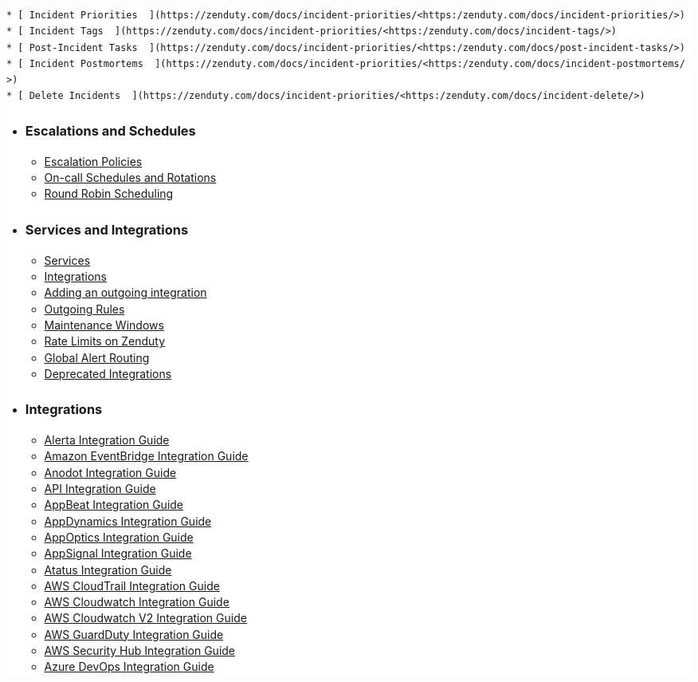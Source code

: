     * [ Incident Priorities  ](https://zenduty.com/docs/incident-priorities/<https:/zenduty.com/docs/incident-priorities/>)
    * [ Incident Tags  ](https://zenduty.com/docs/incident-priorities/<https:/zenduty.com/docs/incident-tags/>)
    * [ Post-Incident Tasks  ](https://zenduty.com/docs/incident-priorities/<https:/zenduty.com/docs/post-incident-tasks/>)
    * [ Incident Postmortems  ](https://zenduty.com/docs/incident-priorities/<https:/zenduty.com/docs/incident-postmortems/>)
    * [ Delete Incidents  ](https://zenduty.com/docs/incident-priorities/<https:/zenduty.com/docs/incident-delete/>)
  * ###  Escalations and Schedules 
    * [ Escalation Policies  ](https://zenduty.com/docs/incident-priorities/<https:/zenduty.com/docs/escalation-policies/>)
    * [ On-call Schedules and Rotations  ](https://zenduty.com/docs/incident-priorities/<https:/zenduty.com/docs/schedules/>)
    * [ Round Robin Scheduling  ](https://zenduty.com/docs/incident-priorities/<https:/zenduty.com/docs/round-robin-scheduling/>)
  * ###  Services and Integrations 
    * [ Services  ](https://zenduty.com/docs/incident-priorities/<https:/zenduty.com/docs/services/>)
    * [ Integrations  ](https://zenduty.com/docs/incident-priorities/<https:/zenduty.com/docs/integrations/>)
    * [ Adding an outgoing integration  ](https://zenduty.com/docs/incident-priorities/<https:/zenduty.com/docs/adding-an-outgoing-integration/>)
    * [ Outgoing Rules  ](https://zenduty.com/docs/incident-priorities/<https:/zenduty.com/docs/outgoing-rules/>)
    * [ Maintenance Windows  ](https://zenduty.com/docs/incident-priorities/<https:/zenduty.com/docs/maintenance-windows/>)
    * [ Rate Limits on Zenduty  ](https://zenduty.com/docs/incident-priorities/<https:/zenduty.com/docs/rate-limits/>)
    * [ Global Alert Routing  ](https://zenduty.com/docs/incident-priorities/<https:/zenduty.com/docs/global-alert-routing/>)
    * [ Deprecated Integrations  ](https://zenduty.com/docs/incident-priorities/<https:/zenduty.com/docs/deprecated-integrations/>)
  * ###  Integrations 
    * [ Alerta Integration Guide  ](https://zenduty.com/docs/incident-priorities/<https:/zenduty.com/docs/alerta-integration/>)
    * [ Amazon EventBridge Integration Guide  ](https://zenduty.com/docs/incident-priorities/<https:/zenduty.com/docs/amazon-eventbridge-integration/>)
    * [ Anodot Integration Guide  ](https://zenduty.com/docs/incident-priorities/<https:/zenduty.com/docs/anodot-integration/>)
    * [ API Integration Guide  ](https://zenduty.com/docs/incident-priorities/<https:/zenduty.com/docs/api-integration/>)
    * [ AppBeat Integration Guide  ](https://zenduty.com/docs/incident-priorities/<https:/zenduty.com/docs/appbeat-integration/>)
    * [ AppDynamics Integration Guide  ](https://zenduty.com/docs/incident-priorities/<https:/zenduty.com/docs/appdynamics-integration/>)
    * [ AppOptics Integration Guide  ](https://zenduty.com/docs/incident-priorities/<https:/zenduty.com/docs/appoptics-integration/>)
    * [ AppSignal Integration Guide  ](https://zenduty.com/docs/incident-priorities/<https:/zenduty.com/docs/appsignal-integration/>)
    * [ Atatus Integration Guide  ](https://zenduty.com/docs/incident-priorities/<https:/zenduty.com/docs/atatus-integration/>)
    * [ AWS CloudTrail Integration Guide  ](https://zenduty.com/docs/incident-priorities/<https:/zenduty.com/docs/aws-cloudtrail-integration-guide/>)
    * [ AWS Cloudwatch Integration Guide  ](https://zenduty.com/docs/incident-priorities/<https:/zenduty.com/docs/aws-cloudwatch-integration/>)
    * [ AWS Cloudwatch V2 Integration Guide  ](https://zenduty.com/docs/incident-priorities/<https:/zenduty.com/docs/aws-cloudwatch-v2-integration/>)
    * [ AWS GuardDuty Integration Guide  ](https://zenduty.com/docs/incident-priorities/<https:/zenduty.com/docs/aws-guardduty-integration/>)
    * [ AWS Security Hub Integration Guide  ](https://zenduty.com/docs/incident-priorities/<https:/zenduty.com/docs/aws-security-hub-integration/>)
    * [ Azure DevOps Integration Guide  ](https://zenduty.com/docs/incident-priorities/<https:/zenduty.com/docs/azure-devops-integration/>)